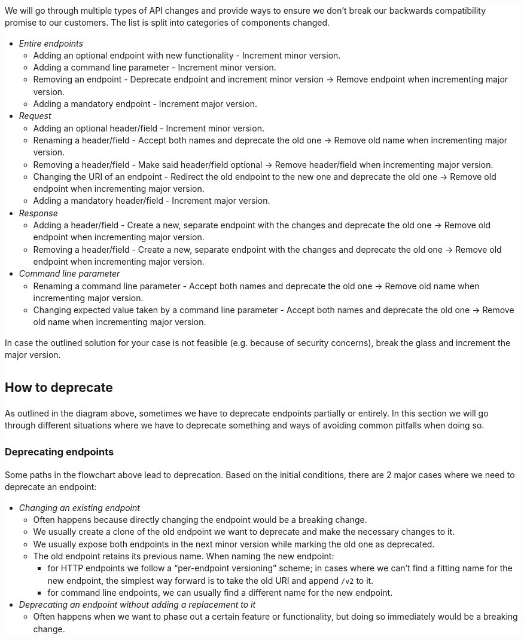 We will go through multiple types of API changes and provide ways to ensure we
don’t break our backwards compatibility promise to our customers. The list is
split into categories of components changed.

- _Entire endpoints_
  - Adding an optional endpoint with new functionality - Increment minor
    version.
  - Adding a command line parameter - Increment minor version.
  - Removing an endpoint - Deprecate endpoint and increment minor version →
    Remove endpoint when incrementing major version.
  - Adding a mandatory endpoint - Increment major version.
- _Request_
  - Adding an optional header/field - Increment minor version.
  - Renaming a header/field - Accept both names and deprecate the old one →
    Remove old name when incrementing major version.
  - Removing a header/field - Make said header/field optional → Remove
    header/field when incrementing major version.
  - Changing the URI of an endpoint - Redirect the old endpoint to the new one
    and deprecate the old one → Remove old endpoint when incrementing major
    version.
  - Adding a mandatory header/field - Increment major version.
- _Response_
  - Adding a header/field - Create a new, separate endpoint with the changes and
    deprecate the old one → Remove old endpoint when incrementing major version.
  - Removing a header/field - Create a new, separate endpoint with the changes
    and deprecate the old one → Remove old endpoint when incrementing major
    version.
- _Command line parameter_
  - Renaming a command line parameter - Accept both names and deprecate the old
    one → Remove old name when incrementing major version.
  - Changing expected value taken by a command line parameter - Accept both
    names and deprecate the old one → Remove old name when incrementing major
    version.

In case the outlined solution for your case is not feasible (e.g. because of
security concerns), break the glass and increment the major version.

## How to deprecate

As outlined in the diagram above, sometimes we have to deprecate endpoints
partially or entirely. In this section we will go through different situations
where we have to deprecate something and ways of avoiding common pitfalls when
doing so.

### Deprecating endpoints

Some paths in the flowchart above lead to deprecation. Based on the initial
conditions, there are 2 major cases where we need to deprecate an endpoint:

- _Changing an existing endpoint_
  - Often happens because directly changing the endpoint would be a breaking
    change.
  - We usually create a clone of the old endpoint we want to deprecate and make
    the necessary changes to it.
  - We usually expose both endpoints in the next minor version while marking the
    old one as deprecated.
  - The old endpoint retains its previous name. When naming the new endpoint:
    - for HTTP endpoints we follow a “per-endpoint versioning” scheme; in cases
      where we can’t find a fitting name for the new endpoint, the simplest way
      forward is to take the old URI and append `/v2` to it.
    - for command line endpoints, we can usually find a different name for the
      new endpoint.
- _Deprecating an endpoint without adding a replacement to it_
  - Often happens when we want to phase out a certain feature or functionality,
    but doing so immediately would be a breaking change.